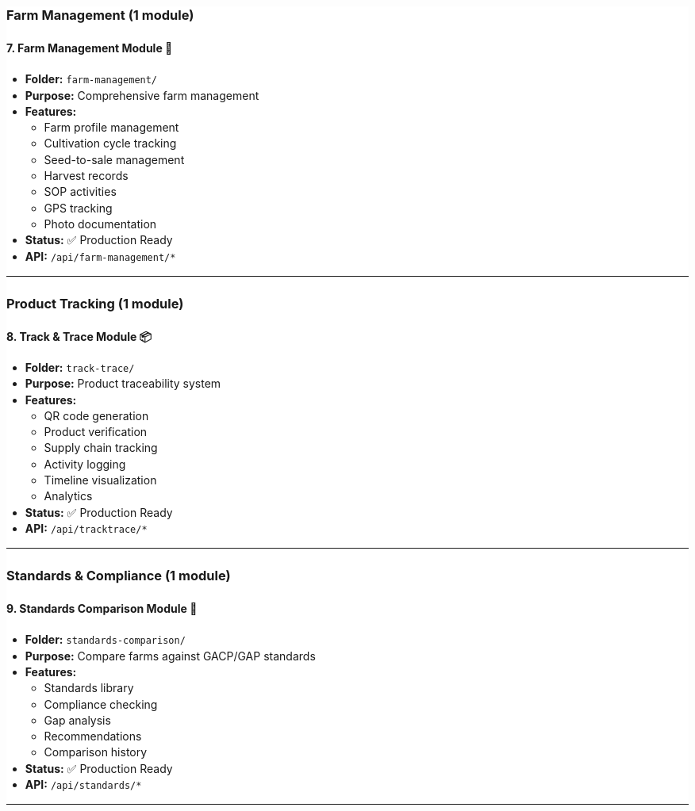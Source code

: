 ### **Farm Management (1 module)**

#### 7. **Farm Management Module** 🏡

- **Folder:** `farm-management/`
- **Purpose:** Comprehensive farm management
- **Features:**
  - Farm profile management
  - Cultivation cycle tracking
  - Seed-to-sale management
  - Harvest records
  - SOP activities
  - GPS tracking
  - Photo documentation
- **Status:** ✅ Production Ready
- **API:** `/api/farm-management/*`

---

### **Product Tracking (1 module)**

#### 8. **Track & Trace Module** 📦

- **Folder:** `track-trace/`
- **Purpose:** Product traceability system
- **Features:**
  - QR code generation
  - Product verification
  - Supply chain tracking
  - Activity logging
  - Timeline visualization
  - Analytics
- **Status:** ✅ Production Ready
- **API:** `/api/tracktrace/*`

---

### **Standards & Compliance (1 module)**

#### 9. **Standards Comparison Module** 📏

- **Folder:** `standards-comparison/`
- **Purpose:** Compare farms against GACP/GAP standards
- **Features:**
  - Standards library
  - Compliance checking
  - Gap analysis
  - Recommendations
  - Comparison history
- **Status:** ✅ Production Ready
- **API:** `/api/standards/*`

---